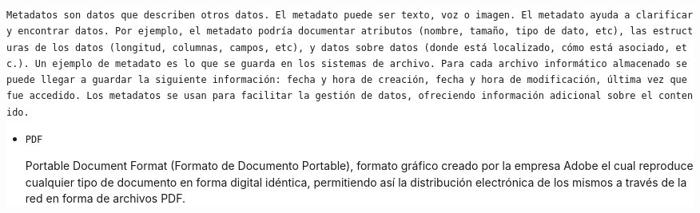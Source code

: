     Metadatos son datos que describen otros datos. El metadato puede ser texto, voz o imagen. El metadato ayuda a clarificar y encontrar datos. Por ejemplo, el metadato podría documentar atributos (nombre, tamaño, tipo de dato, etc), las estructuras de los datos (longitud, columnas, campos, etc), y datos sobre datos (donde está localizado, cómo está asociado, etc.). Un ejemplo de metadato es lo que se guarda en los sistemas de archivo. Para cada archivo informático almacenado se puede llegar a guardar la siguiente información: fecha y hora de creación, fecha y hora de modificación, última vez que fue accedido. Los metadatos se usan para facilitar la gestión de datos, ofreciendo información adicional sobre el contenido.
- `PDF`

    Portable Document Format (Formato de Documento Portable), formato gráfico creado por la empresa Adobe el cual reproduce cualquier tipo de documento en forma digital idéntica, permitiendo así la distribución electrónica de los mismos a través de la red en forma de archivos PDF.




